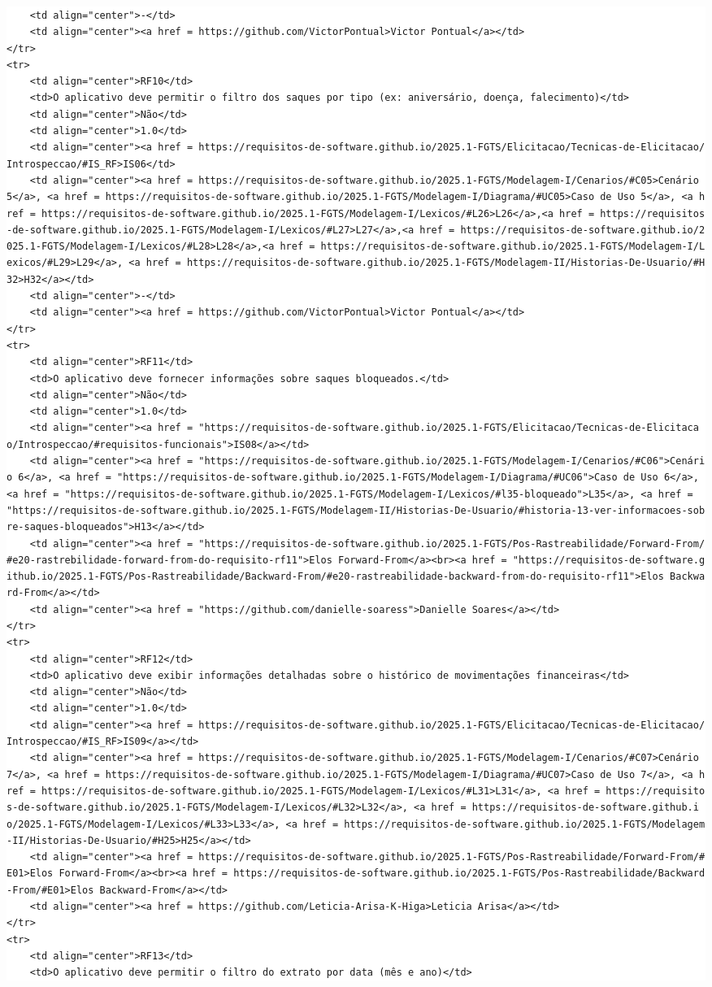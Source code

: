        <td align="center">-</td>
        <td align="center"><a href = https://github.com/VictorPontual>Victor Pontual</a></td>
    </tr>
    <tr>
        <td align="center">RF10</td>
        <td>O aplicativo deve permitir o filtro dos saques por tipo (ex: aniversário, doença, falecimento)</td>
        <td align="center">Não</td>
        <td align="center">1.0</td>
        <td align="center"><a href = https://requisitos-de-software.github.io/2025.1-FGTS/Elicitacao/Tecnicas-de-Elicitacao/Introspeccao/#IS_RF>IS06</td>
        <td align="center"><a href = https://requisitos-de-software.github.io/2025.1-FGTS/Modelagem-I/Cenarios/#C05>Cenário 5</a>, <a href = https://requisitos-de-software.github.io/2025.1-FGTS/Modelagem-I/Diagrama/#UC05>Caso de Uso 5</a>, <a href = https://requisitos-de-software.github.io/2025.1-FGTS/Modelagem-I/Lexicos/#L26>L26</a>,<a href = https://requisitos-de-software.github.io/2025.1-FGTS/Modelagem-I/Lexicos/#L27>L27</a>,<a href = https://requisitos-de-software.github.io/2025.1-FGTS/Modelagem-I/Lexicos/#L28>L28</a>,<a href = https://requisitos-de-software.github.io/2025.1-FGTS/Modelagem-I/Lexicos/#L29>L29</a>, <a href = https://requisitos-de-software.github.io/2025.1-FGTS/Modelagem-II/Historias-De-Usuario/#H32>H32</a></td>
        <td align="center">-</td>
        <td align="center"><a href = https://github.com/VictorPontual>Victor Pontual</a></td>
    </tr>
    <tr>
        <td align="center">RF11</td>
        <td>O aplicativo deve fornecer informações sobre saques bloqueados.</td>
        <td align="center">Não</td>
        <td align="center">1.0</td>
        <td align="center"><a href = "https://requisitos-de-software.github.io/2025.1-FGTS/Elicitacao/Tecnicas-de-Elicitacao/Introspeccao/#requisitos-funcionais">IS08</a></td>
        <td align="center"><a href = "https://requisitos-de-software.github.io/2025.1-FGTS/Modelagem-I/Cenarios/#C06">Cenário 6</a>, <a href = "https://requisitos-de-software.github.io/2025.1-FGTS/Modelagem-I/Diagrama/#UC06">Caso de Uso 6</a>, <a href = "https://requisitos-de-software.github.io/2025.1-FGTS/Modelagem-I/Lexicos/#l35-bloqueado">L35</a>, <a href = "https://requisitos-de-software.github.io/2025.1-FGTS/Modelagem-II/Historias-De-Usuario/#historia-13-ver-informacoes-sobre-saques-bloqueados">H13</a></td>
        <td align="center"><a href = "https://requisitos-de-software.github.io/2025.1-FGTS/Pos-Rastreabilidade/Forward-From/#e20-rastrebilidade-forward-from-do-requisito-rf11">Elos Forward-From</a><br><a href = "https://requisitos-de-software.github.io/2025.1-FGTS/Pos-Rastreabilidade/Backward-From/#e20-rastreabilidade-backward-from-do-requisito-rf11">Elos Backward-From</a></td>
        <td align="center"><a href = "https://github.com/danielle-soaress">Danielle Soares</a></td>
    </tr>
    <tr>
        <td align="center">RF12</td>
        <td>O aplicativo deve exibir informações detalhadas sobre o histórico de movimentações financeiras</td>
        <td align="center">Não</td>
        <td align="center">1.0</td>
        <td align="center"><a href = https://requisitos-de-software.github.io/2025.1-FGTS/Elicitacao/Tecnicas-de-Elicitacao/Introspeccao/#IS_RF>IS09</a></td>
        <td align="center"><a href = https://requisitos-de-software.github.io/2025.1-FGTS/Modelagem-I/Cenarios/#C07>Cenário 7</a>, <a href = https://requisitos-de-software.github.io/2025.1-FGTS/Modelagem-I/Diagrama/#UC07>Caso de Uso 7</a>, <a href = https://requisitos-de-software.github.io/2025.1-FGTS/Modelagem-I/Lexicos/#L31>L31</a>, <a href = https://requisitos-de-software.github.io/2025.1-FGTS/Modelagem-I/Lexicos/#L32>L32</a>, <a href = https://requisitos-de-software.github.io/2025.1-FGTS/Modelagem-I/Lexicos/#L33>L33</a>, <a href = https://requisitos-de-software.github.io/2025.1-FGTS/Modelagem-II/Historias-De-Usuario/#H25>H25</a></td>
        <td align="center"><a href = https://requisitos-de-software.github.io/2025.1-FGTS/Pos-Rastreabilidade/Forward-From/#E01>Elos Forward-From</a><br><a href = https://requisitos-de-software.github.io/2025.1-FGTS/Pos-Rastreabilidade/Backward-From/#E01>Elos Backward-From</a></td>
        <td align="center"><a href = https://github.com/Leticia-Arisa-K-Higa>Leticia Arisa</a></td>
    </tr>
    <tr>
        <td align="center">RF13</td>
        <td>O aplicativo deve permitir o filtro do extrato por data (mês e ano)</td>